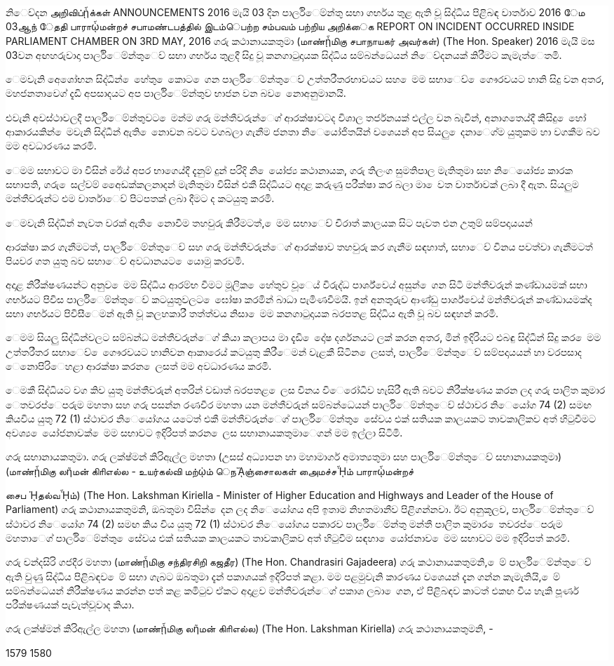 නිෙව්දන அறிவிப்ᾗக்கள் ANNOUNCEMENTS 2016 මැයි 03 දින පාර්ලිෙම්න්තු සභා ගර්භය තුළ ඇති වූ සිද්ධිය පිළිබඳ වාර්තාව 2016 ேம 03ஆந் ேததி பாராᾦமன்றச் சபாமண்டபத்தில் இடம்ெபற்ற சம்பவம் பற்றிய அறிக்ைக REPORT ON INCIDENT OCCURRED INSIDE PARLIAMENT CHAMBER ON 3RD MAY, 2016 ගරු කථානායකතුමා (மாண்ᾗமிகு சபாநாயகர் அவர்கள்) (The Hon. Speaker) 2016 මැයි මස 03වන අඟහරුවාදා පාර්ලිෙම්න්තුෙව් සභා ගර්භය තුළදී සිදු වූ කනගාටුදායක සිද්ධිය සම්බන්ධෙයන් නිෙව්දනයක් කිරීමට කැමැත්ෙතමි.

ෙමවැනි අෙශෝභන සිද්ධීන් ෙහේතු ෙකොට ෙගන පාර්ලිෙම්න්තුෙව් උත්තරීතරභාවයට සහ ෙමම සභාෙව් ෙගෞරවයට හානි සිදු වන අතර, මහජනතාවෙග් දැඩි අපසාදයට අප පාර්ලිෙම්න්තුව භාජන වන බව ෙනොඅනුමානයි.

එවැනි අවස්ථාවලදී පාර්ලිෙම්න්තුවට ෙමන්ම ගරු මන්තීවරුන්ෙග් ආරක්ෂාවටද විශාල තර්ජනයක් එල්ල වන බැවින්, අනාගතෙය්දී කිසිදු ෙහෝ ආකාරයකින් ෙමවැනි සිද්ධීන් ඇති ෙනොවන බවට වගබලා ගැනීම ජනතා නිෙයෝජිතයින් වශෙයන් අප සියලු ෙදනාෙග්ම යුතුකම හා වගකීම බව මම අවධාරණය කරමි.

ෙමම සභාවට මා විසින් ඊෙය් අපර භාගෙය්දී දැනුම් දුන් පරිදි නි ෙයෝජ්‍ය කථානායක, ගරු තිලංග සුමතිපාල මැතිතුමා සහ නිෙයෝජ්‍ය කාරක සභාපති, ගරු ෙසල්වම් අෛඩක්කලනාදන් මැතිතුමා විසින් එකී සිද්ධියට අදාළ කරුණු පරීක්ෂා කර බලා මා ෙවත වාර්තාවක් ලබා දී ඇත. සියලුම මන්තීවරුන්ට එම වාර්තාෙව් පිටපතක් ලබා දීමට ද කටයුතු කරමි.

ෙමවැනි සිද්ධීන් නැවත වරක් ඇති ෙනොවීම තහවුරු කිරීමටත්, ෙමම සභාෙව් චිරාත් කාලයක සිට පැවත එන උතුම් සම්පදායයන්

ආරක්ෂා කර ගැනීමටත්, පාර්ලිෙම්න්තුෙව් සහ ගරු මන්තීවරුන්ෙග් ආරක්ෂාව තහවුරු කර ගැනීම සඳහාත්, සභාෙව් විනය පවත්වා ගැනීමටත් පියවර ගත යුතු බව සභාෙව් අවධානයට ෙයොමු කරවමි.

අදාළ නිරීක්ෂණයන්ට අනුව ෙමම සිද්ධිය ආරම්භ වීමට මූලික ෙහේතුව වූෙය් විරුද්ධ පාර්ශ්වෙය් අසුන් ෙගන සිටි මන්තීවරුන් කණ්ඩායමක් සභා ගර්භයට පිවිස පාර්ලිෙම්න්තුෙව් කටයුතුවලට ෙඝෝෂා කරමින් බාධා පැමිණවීමයි. ඉන් අනතුරුව ආණ්ඩු පාර්ශ්වෙය් මන්තීවරුන් කණ්ඩායමක්ද සභා ගර්භයට පිවිසීෙමන් ඇති වූ කලහකාරී තත්ත්වය නිසා ෙමම කනගාටුදායක බරපතළ සිද්ධිය ඇති වූ බව සඳහන් කරමි.

ෙමම සියලු සිද්ධීන්වලට සම්බන්ධ මන්තීවරුන්ෙග් කියා කලාපය මා දැඩි ෙදෝෂ දර්ශනයට ලක් කරන අතර, මින් ඉදිරියට එබඳු සිද්ධීන් සිදු කර ෙමම උත්තරීතර සභාෙව් ෙගෞරවයට හානිවන ආකාරෙය් කටයුතු කිරීෙමන් වැළකී සිටින ෙලසත්, පාර්ලිෙම්න්තුෙව් සම්පදායයන් හා වරපසාද ෙනොපිරිෙහළා ආරක්ෂා කරන ෙලසත් මම අවධාරණය කරමි.

ෙමකී සිද්ධියට වග කිව යුතු මන්තීවරුන් අතරින් වඩාත් බරපතළ ෙලස විනය විෙරෝධීව හැසිරී ඇති බවට නිරීක්ෂණය කරන ලද ගරු පාලිත කුමාර ෙතවරප්ෙපරුම මහතා සහ ගරු පසන්න රණවීර මහතා යන මන්තීවරුන් සම්බන්ධෙයන් පාර්ලිෙම්න්තුෙව් ස්ථාවර නිෙයෝග 74 (2) සමඟ කියවිය යුතු 72 (1) ස්ථාවර නිෙයෝගය යටෙත් එකී මන්තීවරුන්ෙග් පාර්ලිෙම්න්තු ෙසේවය එක් සතියක කාලයකට තාවකාලිකව අත් හිටුවීමට අවශ්‍ය ෙයෝජනාවක් ෙමම සභාවට ඉදිරිපත් කරන ෙලස සභානායකතුමාෙගන් මම ඉල්ලා සිටිමි.

ගරු සභානායකතුමා. ගරු ලක්ෂ්මන් කිරිඇල්ල මහතා (උසස් අධ්‍යාපන හා මහාමාර්ග අමාත්‍යතුමා සහ පාර්ලිෙම්න්තුෙව් සභානායකතුමා) (மாண்ᾗமிகு லῆமன் கிாிஎல்ல - உயர்கல்வி மற்ᾠம் ெநᾌஞ்சாைலகள் அைமச்சᾞம் பாராᾦமன்றச்

சைப ᾙதல்வᾞம்) (The Hon. Lakshman Kiriella - Minister of Higher Education and Highways and Leader of the House of Parliament) ගරු කථානායකතුමනි, ඔබතුමා විසින් ෙදන ලද නිෙයෝගය අපි ඉතාම නිහතමානීව පිළිගන්නවා. ඊට අනුකූලව, පාර්ලිෙම්න්තුෙව් ස්ථාවර නිෙයෝග 74 (2) සමඟ කිය විය යුතු 72 (1) ස්ථාවර නිෙයෝගය පකාරව පාර්ලිෙම්න්තු මන්තී පාලිත කුමාර ෙතවරප්ෙපරුම මහතාෙග් පාර්ලිෙම්න්තු ෙසේවය එක් සතියක කාලයකට තාවකාලිකව අත් හිටුවීම සඳහා ෙයෝජනාව ෙමම සභාවට මම ඉදිරිපත් කරමි.

ගරු චන්දසිරි ගජදීර මහතා (மாண்ᾗமிகு சந்திரசிறி கஜதீர) (The Hon. Chandrasiri Gajadeera) ගරු කථානායකතුමනි, ෙම් පාර්ලිෙම්න්තුෙව් ඇති වුණු සිද්ධිය පිළිබඳව ෙම් සභා ගැබට ඔබතුමා දැන් පකාශයක් ඉදිරිපත් කළා. මම පළමුවැනි කාරණය වශෙයන් දැන ගන්න කැමැතියි, ෙම් සම්බන්ධෙයන් නිරීක්ෂණය කරන්න පත් කළ කමිටුව ඒකට අදාළව මන්තීවරුන්ෙග් පකාශ ලබා ෙගන, ඒ පිළිබඳව කාටත් එකඟ විය හැකි පූර්ණ පරීක්ෂණයක් පැවැත්වූවාද කියා.

ගරු ලක්ෂ්මන් කිරිඇල්ල මහතා (மாண்ᾗமிகு லῆமன் கிாிஎல்ல) (The Hon. Lakshman Kiriella) ගරු කථානායකතුමනි, -

1579 1580
